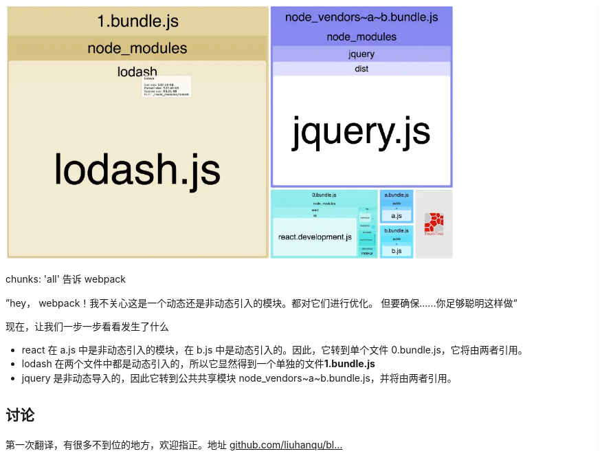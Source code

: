 <img width="652" height="369" src="../../_resources/4e154694349e4886adfd13e14f59883f.webp"/>

chunks: 'all' 告诉 webpack

”hey， webpack！我不关心这是一个动态还是非动态引入的模块。都对它们进行优化。 但要确保......你足够聪明这样做“

现在，让我们一步一步看看发生了什么

- react 在 a.js 中是非动态引入的模块，在 b.js 中是动态引入的。因此，它转到单个文件 0.bundle.js，它将由两者引用。
- lodash 在两个文件中都是动态引入的，所以它显然得到一个单独的文件**1.bundle.js**
- jquery 是非动态导入的，因此它转到公共共享模块 node_vendors~a~b.bundle.js，并将由两者引用。

## 讨论

第一次翻译，有很多不到位的地方，欢迎指正。地址 [github.com/liuhanqu/bl…](https://github.com/liuhanqu/blog/issues/3)